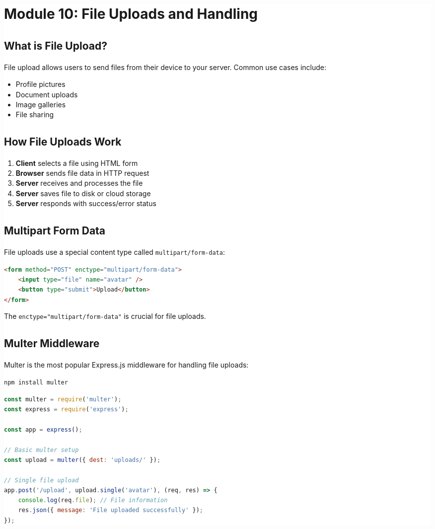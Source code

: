 # Module 10: File Uploads and Handling

## What is File Upload?

File upload allows users to send files from their device to your server. Common use cases include:
- Profile pictures
- Document uploads
- Image galleries
- File sharing

## How File Uploads Work

1. **Client** selects a file using HTML form
2. **Browser** sends file data in HTTP request
3. **Server** receives and processes the file
4. **Server** saves file to disk or cloud storage
5. **Server** responds with success/error status

## Multipart Form Data

File uploads use a special content type called `multipart/form-data`:

```html
<form method="POST" enctype="multipart/form-data">
    <input type="file" name="avatar" />
    <button type="submit">Upload</button>
</form>
```

The `enctype="multipart/form-data"` is crucial for file uploads.

## Multer Middleware

Multer is the most popular Express.js middleware for handling file uploads:

```bash
npm install multer
```

```javascript
const multer = require('multer');
const express = require('express');

const app = express();

// Basic multer setup
const upload = multer({ dest: 'uploads/' });

// Single file upload
app.post('/upload', upload.single('avatar'), (req, res) => {
    console.log(req.file); // File information
    res.json({ message: 'File uploaded successfully' });
});
```
